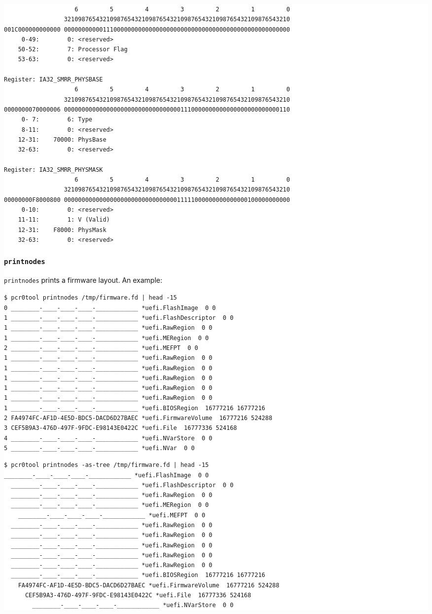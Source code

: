 ```
                    6         5         4         3         2         1         0
                 3210987654321098765432109876543210987654321098765432109876543210
001C000000000000 0000000000011100000000000000000000000000000000000000000000000000
	 0-49:        0: <reserved>
	50-52:        7: Processor Flag
	53-63:        0: <reserved>

Register: IA32_SMRR_PHYSBASE
                    6         5         4         3         2         1         0
                 3210987654321098765432109876543210987654321098765432109876543210
0000000070000006 0000000000000000000000000000000001110000000000000000000000000110
	 0- 7:        6: Type
	 8-11:        0: <reserved>
	12-31:    70000: PhysBase
	32-63:        0: <reserved>

Register: IA32_SMRR_PHYSMASK
                    6         5         4         3         2         1         0
                 3210987654321098765432109876543210987654321098765432109876543210
00000000F8000800 0000000000000000000000000000000011111000000000000000100000000000
	 0-10:        0: <reserved>
	11-11:        1: V (Valid)
	12-31:    F8000: PhysMask
	32-63:        0: <reserved>
```

### `printnodes`

`printnodes` prints a firmware layout. An example:

```
$ pcr0tool printnodes /tmp/firmware.fd | head -15
0 ________-____-____-____-____________ *uefi.FlashImage  0 0
1 ________-____-____-____-____________ *uefi.FlashDescriptor  0 0
1 ________-____-____-____-____________ *uefi.RawRegion  0 0
1 ________-____-____-____-____________ *uefi.MERegion  0 0
2 ________-____-____-____-____________ *uefi.MEFPT  0 0
1 ________-____-____-____-____________ *uefi.RawRegion  0 0
1 ________-____-____-____-____________ *uefi.RawRegion  0 0
1 ________-____-____-____-____________ *uefi.RawRegion  0 0
1 ________-____-____-____-____________ *uefi.RawRegion  0 0
1 ________-____-____-____-____________ *uefi.RawRegion  0 0
1 ________-____-____-____-____________ *uefi.BIOSRegion  16777216 16777216
2 FA4974FC-AF1D-4E5D-BDC5-DACD6D27BAEC *uefi.FirmwareVolume  16777216 524288
3 CEF5B9A3-476D-497F-9FDC-E98143E0422C *uefi.File  16777336 524168
4 ________-____-____-____-____________ *uefi.NVarStore  0 0
5 ________-____-____-____-____________ *uefi.NVar  0 0
```

```
$ pcr0tool printnodes -as-tree /tmp/firmware.fd | head -15
________-____-____-____-____________ *uefi.FlashImage  0 0
  ________-____-____-____-____________ *uefi.FlashDescriptor  0 0
  ________-____-____-____-____________ *uefi.RawRegion  0 0
  ________-____-____-____-____________ *uefi.MERegion  0 0
    ________-____-____-____-____________ *uefi.MEFPT  0 0
  ________-____-____-____-____________ *uefi.RawRegion  0 0
  ________-____-____-____-____________ *uefi.RawRegion  0 0
  ________-____-____-____-____________ *uefi.RawRegion  0 0
  ________-____-____-____-____________ *uefi.RawRegion  0 0
  ________-____-____-____-____________ *uefi.RawRegion  0 0
  ________-____-____-____-____________ *uefi.BIOSRegion  16777216 16777216
    FA4974FC-AF1D-4E5D-BDC5-DACD6D27BAEC *uefi.FirmwareVolume  16777216 524288
      CEF5B9A3-476D-497F-9FDC-E98143E0422C *uefi.File  16777336 524168
        ________-____-____-____-____________ *uefi.NVarStore  0 0
```